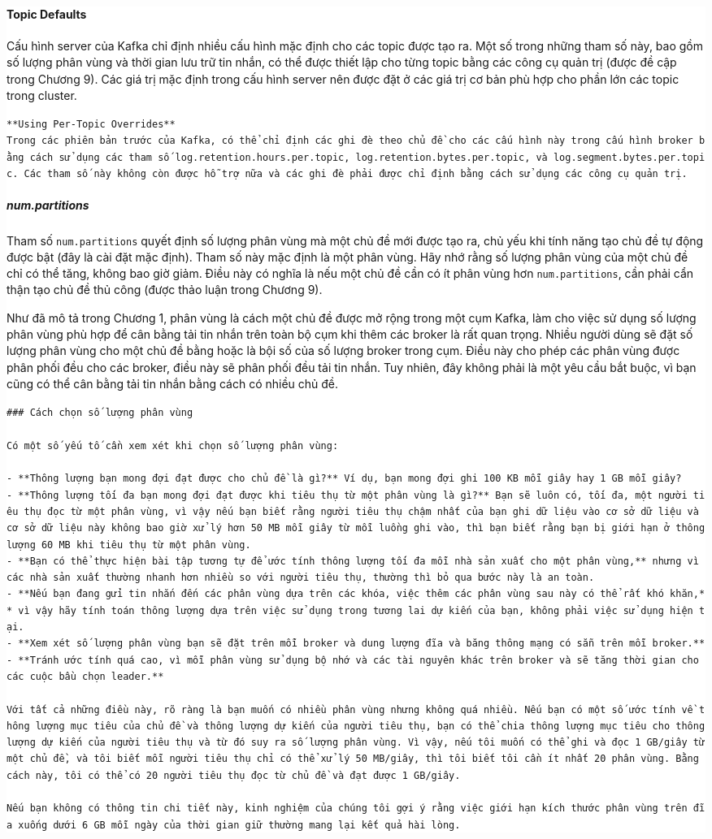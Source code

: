 #### Topic Defaults

Cấu hình server của Kafka chỉ định nhiều cấu hình mặc định cho các topic được tạo ra. Một số trong những tham số này, bao gồm số lượng phân vùng và thời gian lưu trữ tin nhắn, có thể được thiết lập cho từng topic bằng các công cụ quản trị (được đề cập trong Chương 9). Các giá trị mặc định trong cấu hình server nên được đặt ở các giá trị cơ bản phù hợp cho phần lớn các topic trong cluster.

```text
**Using Per-Topic Overrides**
Trong các phiên bản trước của Kafka, có thể chỉ định các ghi đè theo chủ đề cho các cấu hình này trong cấu hình broker bằng cách sử dụng các tham số log.retention.hours.per.topic, log.retention.bytes.per.topic, và log.segment.bytes.per.topic. Các tham số này không còn được hỗ trợ nữa và các ghi đè phải được chỉ định bằng cách sử dụng các công cụ quản trị.
```

##### num.partitions

Tham số `num.partitions` quyết định số lượng phân vùng mà một chủ đề mới được tạo ra, chủ yếu khi tính năng tạo chủ đề tự động được bật (đây là cài đặt mặc định). Tham số này mặc định là một phân vùng. Hãy nhớ rằng số lượng phân vùng của một chủ đề chỉ có thể tăng, không bao giờ giảm. Điều này có nghĩa là nếu một chủ đề cần có ít phân vùng hơn `num.partitions`, cần phải cẩn thận tạo chủ đề thủ công (được thảo luận trong Chương 9).

Như đã mô tả trong Chương 1, phân vùng là cách một chủ đề được mở rộng trong một cụm Kafka, làm cho việc sử dụng số lượng phân vùng phù hợp để cân bằng tải tin nhắn trên toàn bộ cụm khi thêm các broker là rất quan trọng. Nhiều người dùng sẽ đặt số lượng phân vùng cho một chủ đề bằng hoặc là bội số của số lượng broker trong cụm. Điều này cho phép các phân vùng được phân phối đều cho các broker, điều này sẽ phân phối đều tải tin nhắn. Tuy nhiên, đây không phải là một yêu cầu bắt buộc, vì bạn cũng có thể cân bằng tải tin nhắn bằng cách có nhiều chủ đề.

```text
### Cách chọn số lượng phân vùng

Có một số yếu tố cần xem xét khi chọn số lượng phân vùng:

- **Thông lượng bạn mong đợi đạt được cho chủ đề là gì?** Ví dụ, bạn mong đợi ghi 100 KB mỗi giây hay 1 GB mỗi giây?
- **Thông lượng tối đa bạn mong đợi đạt được khi tiêu thụ từ một phân vùng là gì?** Bạn sẽ luôn có, tối đa, một người tiêu thụ đọc từ một phân vùng, vì vậy nếu bạn biết rằng người tiêu thụ chậm nhất của bạn ghi dữ liệu vào cơ sở dữ liệu và cơ sở dữ liệu này không bao giờ xử lý hơn 50 MB mỗi giây từ mỗi luồng ghi vào, thì bạn biết rằng bạn bị giới hạn ở thông lượng 60 MB khi tiêu thụ từ một phân vùng.
- **Bạn có thể thực hiện bài tập tương tự để ước tính thông lượng tối đa mỗi nhà sản xuất cho một phân vùng,** nhưng vì các nhà sản xuất thường nhanh hơn nhiều so với người tiêu thụ, thường thì bỏ qua bước này là an toàn.
- **Nếu bạn đang gửi tin nhắn đến các phân vùng dựa trên các khóa, việc thêm các phân vùng sau này có thể rất khó khăn,** vì vậy hãy tính toán thông lượng dựa trên việc sử dụng trong tương lai dự kiến của bạn, không phải việc sử dụng hiện tại.
- **Xem xét số lượng phân vùng bạn sẽ đặt trên mỗi broker và dung lượng đĩa và băng thông mạng có sẵn trên mỗi broker.**
- **Tránh ước tính quá cao, vì mỗi phân vùng sử dụng bộ nhớ và các tài nguyên khác trên broker và sẽ tăng thời gian cho các cuộc bầu chọn leader.**

Với tất cả những điều này, rõ ràng là bạn muốn có nhiều phân vùng nhưng không quá nhiều. Nếu bạn có một số ước tính về thông lượng mục tiêu của chủ đề và thông lượng dự kiến của người tiêu thụ, bạn có thể chia thông lượng mục tiêu cho thông lượng dự kiến của người tiêu thụ và từ đó suy ra số lượng phân vùng. Vì vậy, nếu tôi muốn có thể ghi và đọc 1 GB/giây từ một chủ đề, và tôi biết mỗi người tiêu thụ chỉ có thể xử lý 50 MB/giây, thì tôi biết tôi cần ít nhất 20 phân vùng. Bằng cách này, tôi có thể có 20 người tiêu thụ đọc từ chủ đề và đạt được 1 GB/giây.

Nếu bạn không có thông tin chi tiết này, kinh nghiệm của chúng tôi gợi ý rằng việc giới hạn kích thước phân vùng trên đĩa xuống dưới 6 GB mỗi ngày của thời gian giữ thường mang lại kết quả hài lòng.
```
